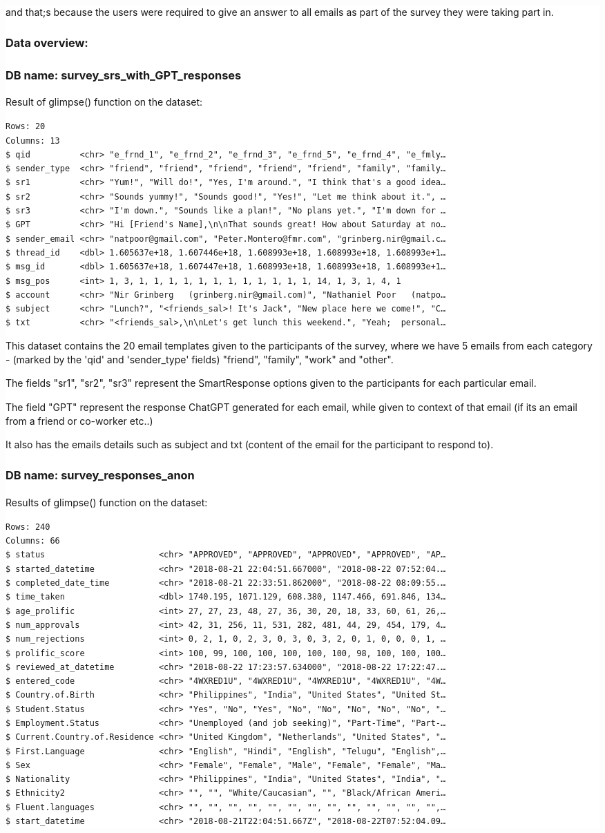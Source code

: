 and that;s because the users were required to give an answer to all emails as part of the survey they were taking part in.

### Data overview:

### DB name: survey_srs_with_GPT_responses

Result of glimpse() function on the dataset:

```         
Rows: 20
Columns: 13
$ qid          <chr> "e_frnd_1", "e_frnd_2", "e_frnd_3", "e_frnd_5", "e_frnd_4", "e_fmly…
$ sender_type  <chr> "friend", "friend", "friend", "friend", "friend", "family", "family…
$ sr1          <chr> "Yum!", "Will do!", "Yes, I'm around.", "I think that's a good idea…
$ sr2          <chr> "Sounds yummy!", "Sounds good!", "Yes!", "Let me think about it.", …
$ sr3          <chr> "I'm down.", "Sounds like a plan!", "No plans yet.", "I'm down for …
$ GPT          <chr> "Hi [Friend's Name],\n\nThat sounds great! How about Saturday at no…
$ sender_email <chr> "natpoor@gmail.com", "Peter.Montero@fmr.com", "grinberg.nir@gmail.c…
$ thread_id    <dbl> 1.605637e+18, 1.607446e+18, 1.608993e+18, 1.608993e+18, 1.608993e+1…
$ msg_id       <dbl> 1.605637e+18, 1.607447e+18, 1.608993e+18, 1.608993e+18, 1.608993e+1…
$ msg_pos      <int> 1, 3, 1, 1, 1, 1, 1, 1, 1, 1, 1, 1, 1, 1, 14, 1, 3, 1, 4, 1
$ account      <chr> "Nir Grinberg   (grinberg.nir@gmail.com)", "Nathaniel Poor   (natpo…
$ subject      <chr> "Lunch?", "<friends_sal>! It's Jack", "New place here we come!", "C…
$ txt          <chr> "<friends_sal>,\n\nLet's get lunch this weekend.", "Yeah;  personal…
```

This dataset contains the 20 email templates given to the participants of the survey, where we have 5 emails from each category - (marked by the 'qid' and 'sender_type' fields) "friend", "family", "work" and "other".

The fields "sr1", "sr2", "sr3" represent the SmartResponse options given to the participants for each particular email.

The field "GPT" represent the response ChatGPT generated for each email, while given to context of that email (if its an email from a friend or co-worker etc..)

It also has the emails details such as subject and txt (content of the email for the participant to respond to).

### DB name: survey_responses_anon

Results of glimpse() function on the dataset:

```         
Rows: 240
Columns: 66
$ status                       <chr> "APPROVED", "APPROVED", "APPROVED", "APPROVED", "AP…
$ started_datetime             <chr> "2018-08-21 22:04:51.667000", "2018-08-22 07:52:04.…
$ completed_date_time          <chr> "2018-08-21 22:33:51.862000", "2018-08-22 08:09:55.…
$ time_taken                   <dbl> 1740.195, 1071.129, 608.380, 1147.466, 691.846, 134…
$ age_prolific                 <int> 27, 27, 23, 48, 27, 36, 30, 20, 18, 33, 60, 61, 26,…
$ num_approvals                <int> 42, 31, 256, 11, 531, 282, 481, 44, 29, 454, 179, 4…
$ num_rejections               <int> 0, 2, 1, 0, 2, 3, 0, 3, 0, 3, 2, 0, 1, 0, 0, 0, 1, …
$ prolific_score               <int> 100, 99, 100, 100, 100, 100, 100, 98, 100, 100, 100…
$ reviewed_at_datetime         <chr> "2018-08-22 17:23:57.634000", "2018-08-22 17:22:47.…
$ entered_code                 <chr> "4WXRED1U", "4WXRED1U", "4WXRED1U", "4WXRED1U", "4W…
$ Country.of.Birth             <chr> "Philippines", "India", "United States", "United St…
$ Student.Status               <chr> "Yes", "No", "Yes", "No", "No", "No", "No", "No", "…
$ Employment.Status            <chr> "Unemployed (and job seeking)", "Part-Time", "Part-…
$ Current.Country.of.Residence <chr> "United Kingdom", "Netherlands", "United States", "…
$ First.Language               <chr> "English", "Hindi", "English", "Telugu", "English",…
$ Sex                          <chr> "Female", "Female", "Male", "Female", "Female", "Ma…
$ Nationality                  <chr> "Philippines", "India", "United States", "India", "…
$ Ethnicity2                   <chr> "", "", "White/Caucasian", "", "Black/African Ameri…
$ Fluent.languages             <chr> "", "", "", "", "", "", "", "", "", "", "", "", "",…
$ start_datetime               <chr> "2018-08-21T22:04:51.667Z", "2018-08-22T07:52:04.09…
```